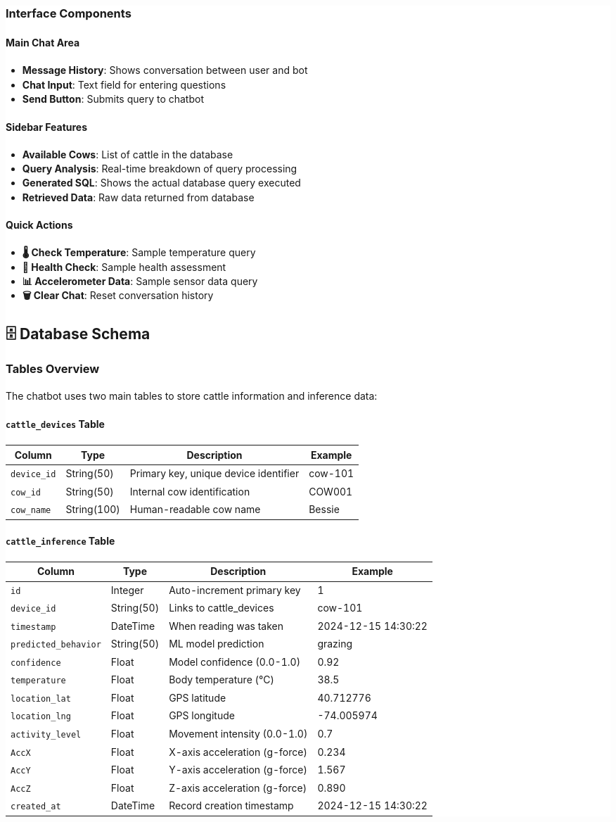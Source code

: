 ### Interface Components

#### Main Chat Area
- **Message History**: Shows conversation between user and bot
- **Chat Input**: Text field for entering questions
- **Send Button**: Submits query to chatbot

#### Sidebar Features
- **Available Cows**: List of cattle in the database
- **Query Analysis**: Real-time breakdown of query processing
- **Generated SQL**: Shows the actual database query executed
- **Retrieved Data**: Raw data returned from database

#### Quick Actions
- **🌡️ Check Temperature**: Sample temperature query
- **🏥 Health Check**: Sample health assessment
- **📊 Accelerometer Data**: Sample sensor data query
- **🗑️ Clear Chat**: Reset conversation history

## 🗄️ Database Schema

### Tables Overview

The chatbot uses two main tables to store cattle information and inference data:

#### `cattle_devices` Table

| Column | Type | Description | Example |
|--------|------|-------------|---------|
| `device_id` | String(50) | Primary key, unique device identifier | cow-101 |
| `cow_id` | String(50) | Internal cow identification | COW001 |
| `cow_name` | String(100) | Human-readable cow name | Bessie |

#### `cattle_inference` Table

| Column | Type | Description | Example |
|--------|------|-------------|---------|
| `id` | Integer | Auto-increment primary key | 1 |
| `device_id` | String(50) | Links to cattle_devices | cow-101 |
| `timestamp` | DateTime | When reading was taken | 2024-12-15 14:30:22 |
| `predicted_behavior` | String(50) | ML model prediction | grazing |
| `confidence` | Float | Model confidence (0.0-1.0) | 0.92 |
| `temperature` | Float | Body temperature (°C) | 38.5 |
| `location_lat` | Float | GPS latitude | 40.712776 |
| `location_lng` | Float | GPS longitude | -74.005974 |
| `activity_level` | Float | Movement intensity (0.0-1.0) | 0.7 |
| `AccX` | Float | X-axis acceleration (g-force) | 0.234 |
| `AccY` | Float | Y-axis acceleration (g-force) | 1.567 |
| `AccZ` | Float | Z-axis acceleration (g-force) | 0.890 |
| `created_at` | DateTime | Record creation timestamp | 2024-12-15 14:30:22 |
